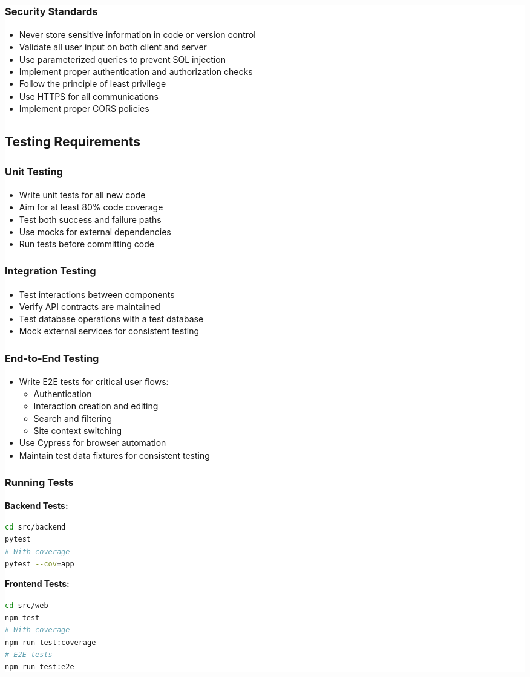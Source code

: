 ### Security Standards

- Never store sensitive information in code or version control
- Validate all user input on both client and server
- Use parameterized queries to prevent SQL injection
- Implement proper authentication and authorization checks
- Follow the principle of least privilege
- Use HTTPS for all communications
- Implement proper CORS policies

## Testing Requirements

### Unit Testing

- Write unit tests for all new code
- Aim for at least 80% code coverage
- Test both success and failure paths
- Use mocks for external dependencies
- Run tests before committing code

### Integration Testing

- Test interactions between components
- Verify API contracts are maintained
- Test database operations with a test database
- Mock external services for consistent testing

### End-to-End Testing

- Write E2E tests for critical user flows:
  - Authentication
  - Interaction creation and editing
  - Search and filtering
  - Site context switching
- Use Cypress for browser automation
- Maintain test data fixtures for consistent testing

### Running Tests

**Backend Tests:**

```bash
cd src/backend
pytest
# With coverage
pytest --cov=app
```

**Frontend Tests:**

```bash
cd src/web
npm test
# With coverage
npm run test:coverage
# E2E tests
npm run test:e2e
```
